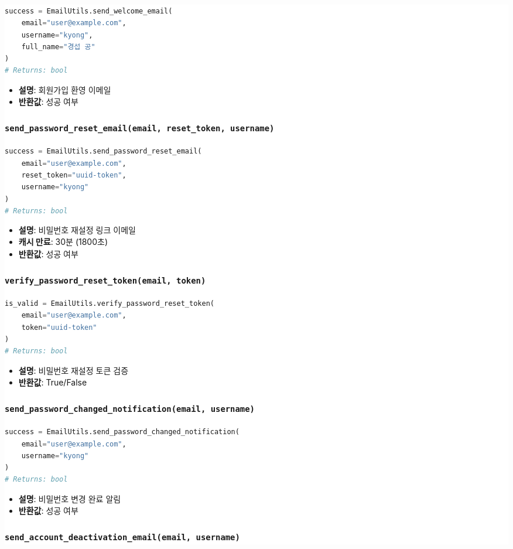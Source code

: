 ```python
success = EmailUtils.send_welcome_email(
    email="user@example.com",
    username="kyong",
    full_name="경섭 공"
)
# Returns: bool
```

- **설명**: 회원가입 환영 이메일
- **반환값**: 성공 여부

### `send_password_reset_email(email, reset_token, username)`

```python
success = EmailUtils.send_password_reset_email(
    email="user@example.com",
    reset_token="uuid-token",
    username="kyong"
)
# Returns: bool
```

- **설명**: 비밀번호 재설정 링크 이메일
- **캐시 만료**: 30분 (1800초)
- **반환값**: 성공 여부

### `verify_password_reset_token(email, token)`

```python
is_valid = EmailUtils.verify_password_reset_token(
    email="user@example.com",
    token="uuid-token"
)
# Returns: bool
```

- **설명**: 비밀번호 재설정 토큰 검증
- **반환값**: True/False

### `send_password_changed_notification(email, username)`

```python
success = EmailUtils.send_password_changed_notification(
    email="user@example.com",
    username="kyong"
)
# Returns: bool
```

- **설명**: 비밀번호 변경 완료 알림
- **반환값**: 성공 여부

### `send_account_deactivation_email(email, username)`
